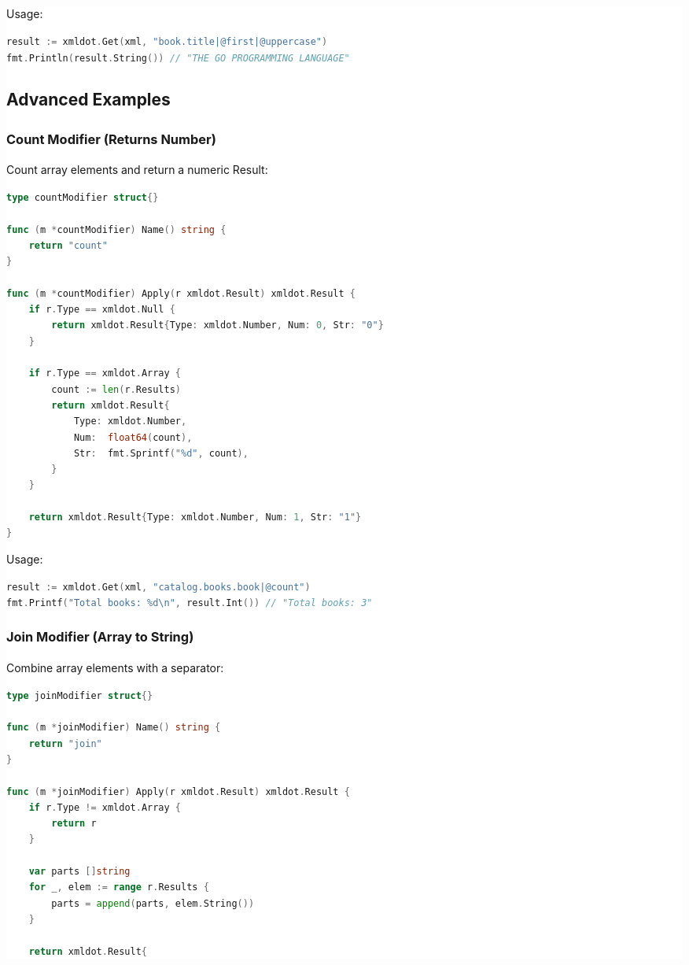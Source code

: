 Usage:

```go
result := xmldot.Get(xml, "book.title|@first|@uppercase")
fmt.Println(result.String()) // "THE GO PROGRAMMING LANGUAGE"
```

## Advanced Examples

### Count Modifier (Returns Number)

Count array elements and return a numeric Result:

```go
type countModifier struct{}

func (m *countModifier) Name() string {
    return "count"
}

func (m *countModifier) Apply(r xmldot.Result) xmldot.Result {
    if r.Type == xmldot.Null {
        return xmldot.Result{Type: xmldot.Number, Num: 0, Str: "0"}
    }

    if r.Type == xmldot.Array {
        count := len(r.Results)
        return xmldot.Result{
            Type: xmldot.Number,
            Num:  float64(count),
            Str:  fmt.Sprintf("%d", count),
        }
    }

    return xmldot.Result{Type: xmldot.Number, Num: 1, Str: "1"}
}
```

Usage:

```go
result := xmldot.Get(xml, "catalog.books.book|@count")
fmt.Printf("Total books: %d\n", result.Int()) // "Total books: 3"
```

### Join Modifier (Array to String)

Combine array elements with a separator:

```go
type joinModifier struct{}

func (m *joinModifier) Name() string {
    return "join"
}

func (m *joinModifier) Apply(r xmldot.Result) xmldot.Result {
    if r.Type != xmldot.Array {
        return r
    }

    var parts []string
    for _, elem := range r.Results {
        parts = append(parts, elem.String())
    }

    return xmldot.Result{
```